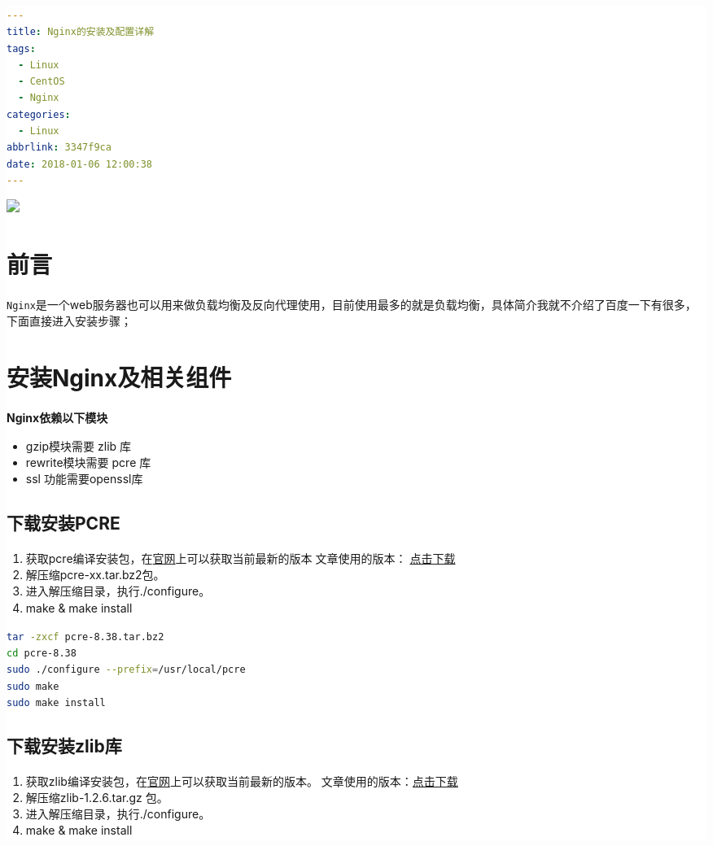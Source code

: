 ```yaml
---
title: Nginx的安装及配置详解
tags:
  - Linux
  - CentOS
  - Nginx
categories:
  - Linux
abbrlink: 3347f9ca
date: 2018-01-06 12:00:38
---
```



![](http://qiniu-pic.siven.net/blog/2018-03-01-120513.png)

# 前言
`Nginx`是一个web服务器也可以用来做负载均衡及反向代理使用，目前使用最多的就是负载均衡，具体简介我就不介绍了百度一下有很多，下面直接进入安装步骤；


# 安装Nginx及相关组件


**Nginx依赖以下模块**
- gzip模块需要 zlib 库
- rewrite模块需要 pcre 库 
- ssl 功能需要openssl库



## 下载安装PCRE
1. 获取pcre编译安装包，在[官网](http://www.pcre.org/)上可以获取当前最新的版本 
  文章使用的版本： [点击下载](http://heanet.dl.sourceforge.net/project/pcre/pcre/8.38/pcre-8.38.tar.bz2)
2. 解压缩pcre-xx.tar.bz2包。
3. 进入解压缩目录，执行./configure。
4. make & make install

```bash
tar -zxcf pcre-8.38.tar.bz2
cd pcre-8.38
sudo ./configure --prefix=/usr/local/pcre
sudo make
sudo make install
```

## 下载安装zlib库
1. 获取zlib编译安装包，在[官网](http://www.zlib.net/)上可以获取当前最新的版本。
文章使用的版本：[点击下载](http://liquidtelecom.dl.sourceforge.net/project/libpng/zlib/1.2.6/zlib-1.2.6.tar.gz)
2. 解压缩zlib-1.2.6.tar.gz 包。
3. 进入解压缩目录，执行./configure。
4. make & make install
